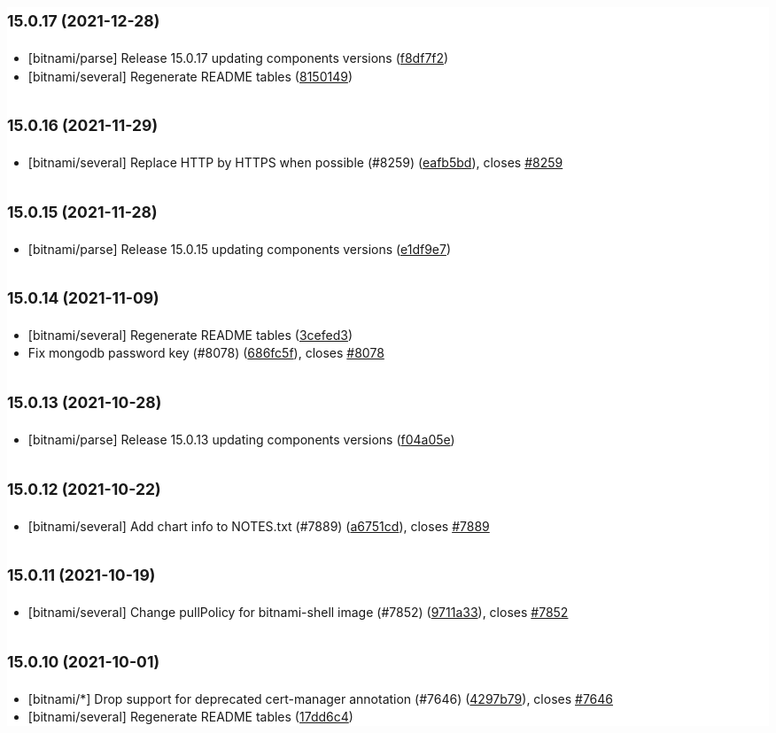 ## <small>15.0.17 (2021-12-28)</small>

* [bitnami/parse] Release 15.0.17 updating components versions ([f8df7f2](https://github.com/bitnami/charts/commit/f8df7f22daf3a77c4efda282318822b52a11d975))
* [bitnami/several] Regenerate README tables ([8150149](https://github.com/bitnami/charts/commit/8150149f0bb746e86ff0029fc375d43775bdf15a))

## <small>15.0.16 (2021-11-29)</small>

* [bitnami/several] Replace HTTP by HTTPS when possible (#8259) ([eafb5bd](https://github.com/bitnami/charts/commit/eafb5bd5a2cc3aaf04fc1e8ebedd73f420d76864)), closes [#8259](https://github.com/bitnami/charts/issues/8259)

## <small>15.0.15 (2021-11-28)</small>

* [bitnami/parse] Release 15.0.15 updating components versions ([e1df9e7](https://github.com/bitnami/charts/commit/e1df9e7866f93cb4587235d91f44f0d085ef54df))

## <small>15.0.14 (2021-11-09)</small>

* [bitnami/several] Regenerate README tables ([3cefed3](https://github.com/bitnami/charts/commit/3cefed3ef961fbd7596242b1165bcfa229a9cadb))
* Fix mongodb password key (#8078) ([686fc5f](https://github.com/bitnami/charts/commit/686fc5fe7a16e9074a31967825553d603cbb833c)), closes [#8078](https://github.com/bitnami/charts/issues/8078)

## <small>15.0.13 (2021-10-28)</small>

* [bitnami/parse] Release 15.0.13 updating components versions ([f04a05e](https://github.com/bitnami/charts/commit/f04a05e10322150dc8ea37f3f32a1297d9d3451a))

## <small>15.0.12 (2021-10-22)</small>

* [bitnami/several] Add chart info to NOTES.txt (#7889) ([a6751cd](https://github.com/bitnami/charts/commit/a6751cdd33c461fabbc459fbea6f219ec64ab6b2)), closes [#7889](https://github.com/bitnami/charts/issues/7889)

## <small>15.0.11 (2021-10-19)</small>

* [bitnami/several] Change pullPolicy for bitnami-shell image (#7852) ([9711a33](https://github.com/bitnami/charts/commit/9711a33c6eec72ea79143c4b7574dbe6a148d6b2)), closes [#7852](https://github.com/bitnami/charts/issues/7852)

## <small>15.0.10 (2021-10-01)</small>

* [bitnami/*] Drop support for deprecated cert-manager annotation (#7646) ([4297b79](https://github.com/bitnami/charts/commit/4297b792e48fba9c7c3b8fed447a856632c61201)), closes [#7646](https://github.com/bitnami/charts/issues/7646)
* [bitnami/several] Regenerate README tables ([17dd6c4](https://github.com/bitnami/charts/commit/17dd6c43f181ba1d44429db86f6b1100f9b4c636))
